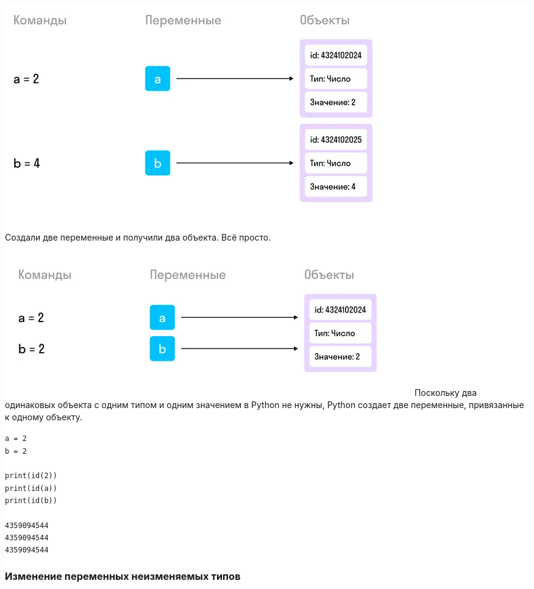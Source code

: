![2](2.png)

Cоздали две переменные и получили два объекта. Всё просто.

![3](3.png)
Поскольку два одинаковых объекта с одним типом и одним значением в Python не нужны, Python создает две переменные, привязанные к одному объекту.

```
a = 2
b = 2

print(id(2))
print(id(a))
print(id(b))

4359094544
4359094544
4359094544
```

### Изменение переменных неизменяемых типов
